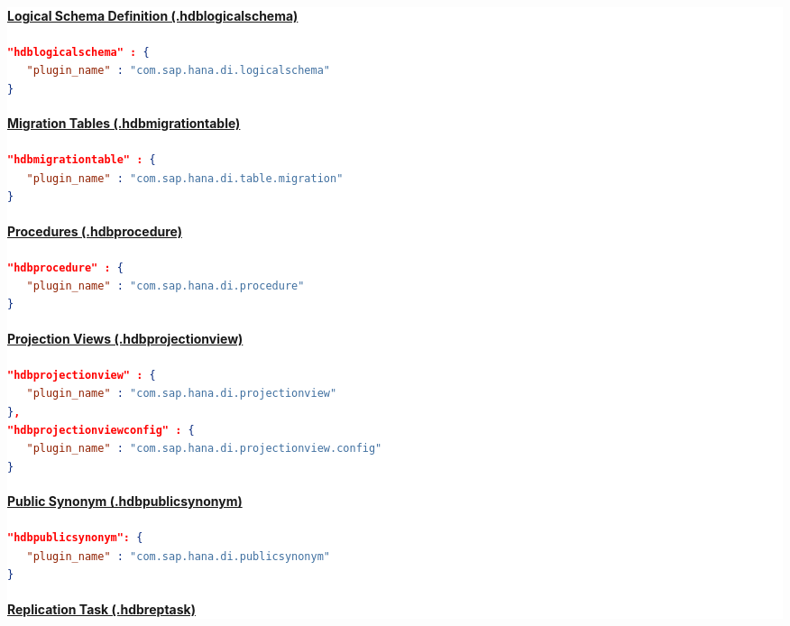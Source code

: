 #### [Logical Schema Definition (.hdblogicalschema)](https://help.sap.com/viewer/c2cc2e43458d4abda6788049c58143dc/2021_2_QRC/en-US/fa9cda8b540a486dacd12e06f9a60330.html)

```json
"hdblogicalschema" : { 
   "plugin_name" : "com.sap.hana.di.logicalschema"
}
```

#### [Migration Tables (.hdbmigrationtable)](https://help.sap.com/viewer/c2cc2e43458d4abda6788049c58143dc/2021_2_QRC/en-US/52d1f5acfa754a7887e21226641eb261.html)

```json
"hdbmigrationtable" : {
   "plugin_name" : "com.sap.hana.di.table.migration"
}
```

#### [Procedures (.hdbprocedure)](https://help.sap.com/viewer/c2cc2e43458d4abda6788049c58143dc/2021_2_QRC/en-US/93de88bf2c8242179647e40f958c24e5.html)

```json
"hdbprocedure" : {
   "plugin_name" : "com.sap.hana.di.procedure"
}
```

#### [Projection Views (.hdbprojectionview)](https://help.sap.com/viewer/c2cc2e43458d4abda6788049c58143dc/2021_2_QRC/en-US/d8a3392c1287420ca82ac3090cd5049b.html)
    
```json
"hdbprojectionview" : { 
   "plugin_name" : "com.sap.hana.di.projectionview"
}, 
"hdbprojectionviewconfig" : { 
   "plugin_name" : "com.sap.hana.di.projectionview.config"
}
```

#### [Public Synonym (.hdbpublicsynonym)](https://help.sap.com/viewer/c2cc2e43458d4abda6788049c58143dc/2021_2_QRC/en-US/d131415cbf7349158d2654e0fcf73487.html)

```json
"hdbpublicsynonym": { 
   "plugin_name" : "com.sap.hana.di.publicsynonym"
}
```

#### [Replication Task (.hdbreptask)](https://help.sap.com/viewer/c2cc2e43458d4abda6788049c58143dc/2021_2_QRC/en-US/0194ba9e421148dd9712400e449fc61f.html)
